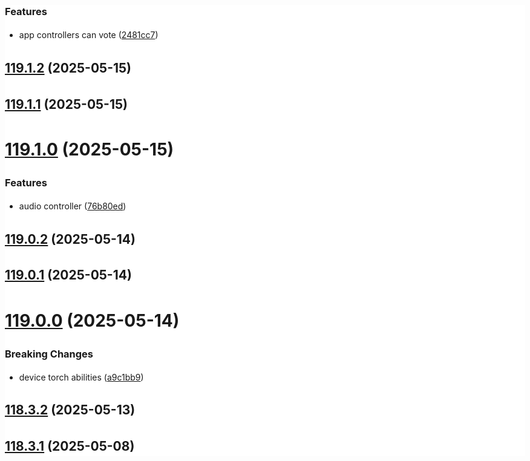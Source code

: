 
### Features

* app controllers can vote ([2481cc7](https://github.com/sprucelabsai-community/heartwood-view-controllers/commit/2481cc7))

## [119.1.2](https://github.com/sprucelabsai-community/heartwood-view-controllers/compare/v119.1.1...v119.1.2) (2025-05-15)

## [119.1.1](https://github.com/sprucelabsai-community/heartwood-view-controllers/compare/v119.1.0...v119.1.1) (2025-05-15)

# [119.1.0](https://github.com/sprucelabsai-community/heartwood-view-controllers/compare/v119.0.2...v119.1.0) (2025-05-15)


### Features

* audio controller ([76b80ed](https://github.com/sprucelabsai-community/heartwood-view-controllers/commit/76b80ed))

## [119.0.2](https://github.com/sprucelabsai-community/heartwood-view-controllers/compare/v119.0.1...v119.0.2) (2025-05-14)

## [119.0.1](https://github.com/sprucelabsai-community/heartwood-view-controllers/compare/v119.0.0...v119.0.1) (2025-05-14)

# [119.0.0](https://github.com/sprucelabsai-community/heartwood-view-controllers/compare/v118.3.2...v119.0.0) (2025-05-14)


### Breaking Changes

* device torch abilities ([a9c1bb9](https://github.com/sprucelabsai-community/heartwood-view-controllers/commit/a9c1bb9))

## [118.3.2](https://github.com/sprucelabsai-community/heartwood-view-controllers/compare/v118.3.1...v118.3.2) (2025-05-13)

## [118.3.1](https://github.com/sprucelabsai-community/heartwood-view-controllers/compare/v118.3.0...v118.3.1) (2025-05-08)

